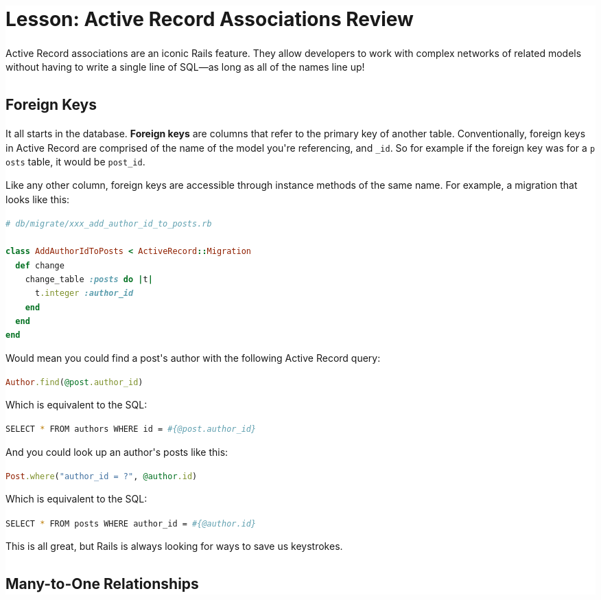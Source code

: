 # Lesson: Active Record Associations Review

Active Record associations are an iconic Rails feature. They allow developers to work with complex networks of related models without having to write a single line of SQL—as long as all of the names line up!

## Foreign Keys

It all starts in the database. **Foreign keys** are columns that refer to the primary key of another table. Conventionally, foreign keys in Active Record are comprised of the name of the model you're referencing, and `_id`. So for example if the foreign key was for a `posts` table, it would be `post_id`.

Like any other column, foreign keys are accessible through instance methods of the same name. For example, a migration that looks like this:

```ruby
# db/migrate/xxx_add_author_id_to_posts.rb

class AddAuthorIdToPosts < ActiveRecord::Migration
  def change
    change_table :posts do |t|
      t.integer :author_id
    end
  end
end
```

Would mean you could find a post's author with the following Active Record query:

```ruby
Author.find(@post.author_id)
```

Which is equivalent to the SQL:

```bash
SELECT * FROM authors WHERE id = #{@post.author_id}
```

And you could look up an author's posts like this:

```ruby
Post.where("author_id = ?", @author.id)
```

Which is equivalent to the SQL:

```bash
SELECT * FROM posts WHERE author_id = #{@author.id}
```

This is all great, but Rails is always looking for ways to save us keystrokes.

## Many-to-One Relationships
